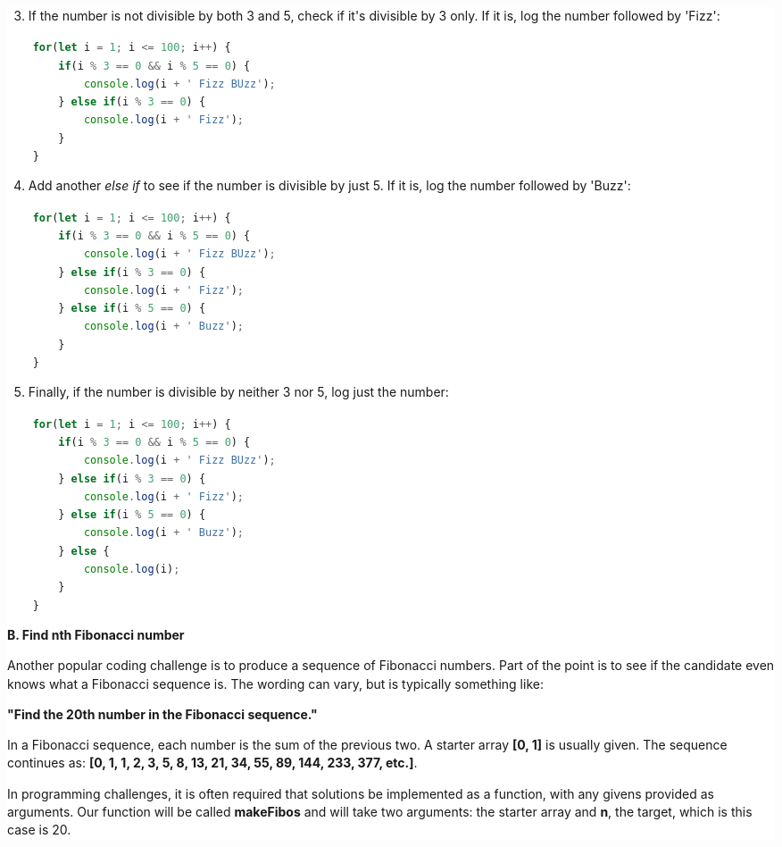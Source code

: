 3. If the number is not divisible by both 3 and 5, check if it's divisible by 3 only. If it is, log the number followed by 'Fizz':

```js
    for(let i = 1; i <= 100; i++) {
        if(i % 3 == 0 && i % 5 == 0) { 
            console.log(i + ' Fizz BUzz');
        } else if(i % 3 == 0) { 
            console.log(i + ' Fizz');
        } 
    }
```

4. Add another *else if* to see if the number is divisible by just 5. If it is, log the number followed by 'Buzz':

```js
    for(let i = 1; i <= 100; i++) {
        if(i % 3 == 0 && i % 5 == 0) { 
            console.log(i + ' Fizz BUzz');
        } else if(i % 3 == 0) { 
            console.log(i + ' Fizz');
        } else if(i % 5 == 0) {
            console.log(i + ' Buzz');
        }
    }
```

5. Finally, if the number is divisible by neither 3 nor 5, log just the number:

```js
    for(let i = 1; i <= 100; i++) {
        if(i % 3 == 0 && i % 5 == 0) { 
            console.log(i + ' Fizz BUzz');
        } else if(i % 3 == 0) { 
            console.log(i + ' Fizz');
        } else if(i % 5 == 0) {
            console.log(i + ' Buzz');
        } else {
            console.log(i); 
        }
    }
```

**B. Find nth Fibonacci number**

Another popular coding challenge is to produce a sequence of Fibonacci numbers. Part of the point is to see if the candidate even knows what a Fibonacci sequence is. The wording can vary, but is typically something like:

**"Find the 20th number in the Fibonacci sequence."**

In a Fibonacci sequence, each number is the sum of the previous two. A starter array **[0, 1]** is usually given. The sequence continues as: **[0, 1, 1, 2, 3, 5, 8, 13, 21, 34, 55, 89, 144, 233, 377, etc.]**.

In programming challenges, it is often required that solutions be implemented as a function, with any givens provided as arguments. Our function will be called **makeFibos** and will take two arguments: the starter array and **n**, the target, which is this case is 20.
